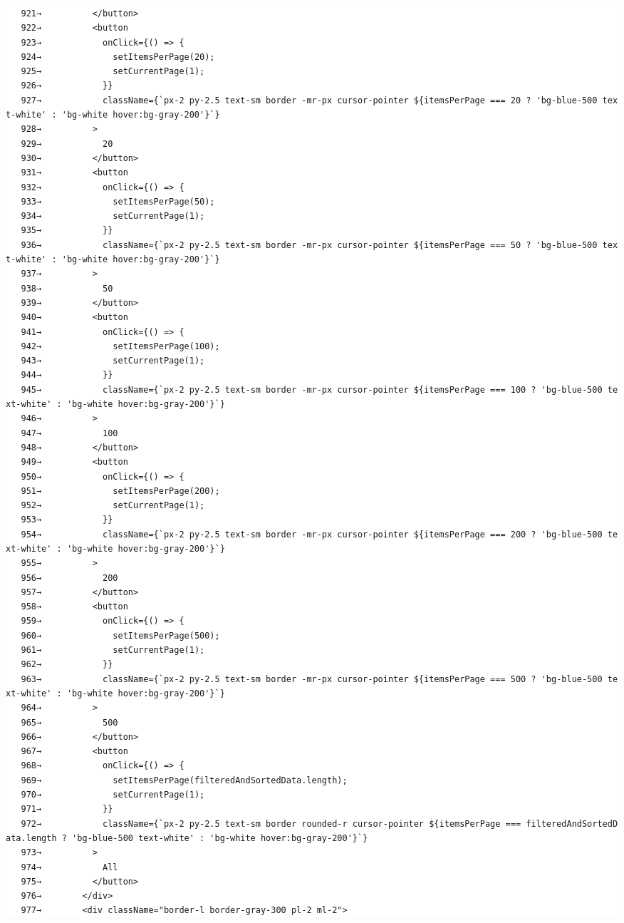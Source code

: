 ```
   921→          </button>
   922→          <button
   923→            onClick={() => {
   924→              setItemsPerPage(20);
   925→              setCurrentPage(1);
   926→            }}
   927→            className={`px-2 py-2.5 text-sm border -mr-px cursor-pointer ${itemsPerPage === 20 ? 'bg-blue-500 text-white' : 'bg-white hover:bg-gray-200'}`}
   928→          >
   929→            20
   930→          </button>
   931→          <button
   932→            onClick={() => {
   933→              setItemsPerPage(50);
   934→              setCurrentPage(1);
   935→            }}
   936→            className={`px-2 py-2.5 text-sm border -mr-px cursor-pointer ${itemsPerPage === 50 ? 'bg-blue-500 text-white' : 'bg-white hover:bg-gray-200'}`}
   937→          >
   938→            50
   939→          </button>
   940→          <button
   941→            onClick={() => {
   942→              setItemsPerPage(100);
   943→              setCurrentPage(1);
   944→            }}
   945→            className={`px-2 py-2.5 text-sm border -mr-px cursor-pointer ${itemsPerPage === 100 ? 'bg-blue-500 text-white' : 'bg-white hover:bg-gray-200'}`}
   946→          >
   947→            100
   948→          </button>
   949→          <button
   950→            onClick={() => {
   951→              setItemsPerPage(200);
   952→              setCurrentPage(1);
   953→            }}
   954→            className={`px-2 py-2.5 text-sm border -mr-px cursor-pointer ${itemsPerPage === 200 ? 'bg-blue-500 text-white' : 'bg-white hover:bg-gray-200'}`}
   955→          >
   956→            200
   957→          </button>
   958→          <button
   959→            onClick={() => {
   960→              setItemsPerPage(500);
   961→              setCurrentPage(1);
   962→            }}
   963→            className={`px-2 py-2.5 text-sm border -mr-px cursor-pointer ${itemsPerPage === 500 ? 'bg-blue-500 text-white' : 'bg-white hover:bg-gray-200'}`}
   964→          >
   965→            500
   966→          </button>
   967→          <button
   968→            onClick={() => {
   969→              setItemsPerPage(filteredAndSortedData.length);
   970→              setCurrentPage(1);
   971→            }}
   972→            className={`px-2 py-2.5 text-sm border rounded-r cursor-pointer ${itemsPerPage === filteredAndSortedData.length ? 'bg-blue-500 text-white' : 'bg-white hover:bg-gray-200'}`}
   973→          >
   974→            All
   975→          </button>
   976→        </div>
   977→        <div className="border-l border-gray-300 pl-2 ml-2">
```